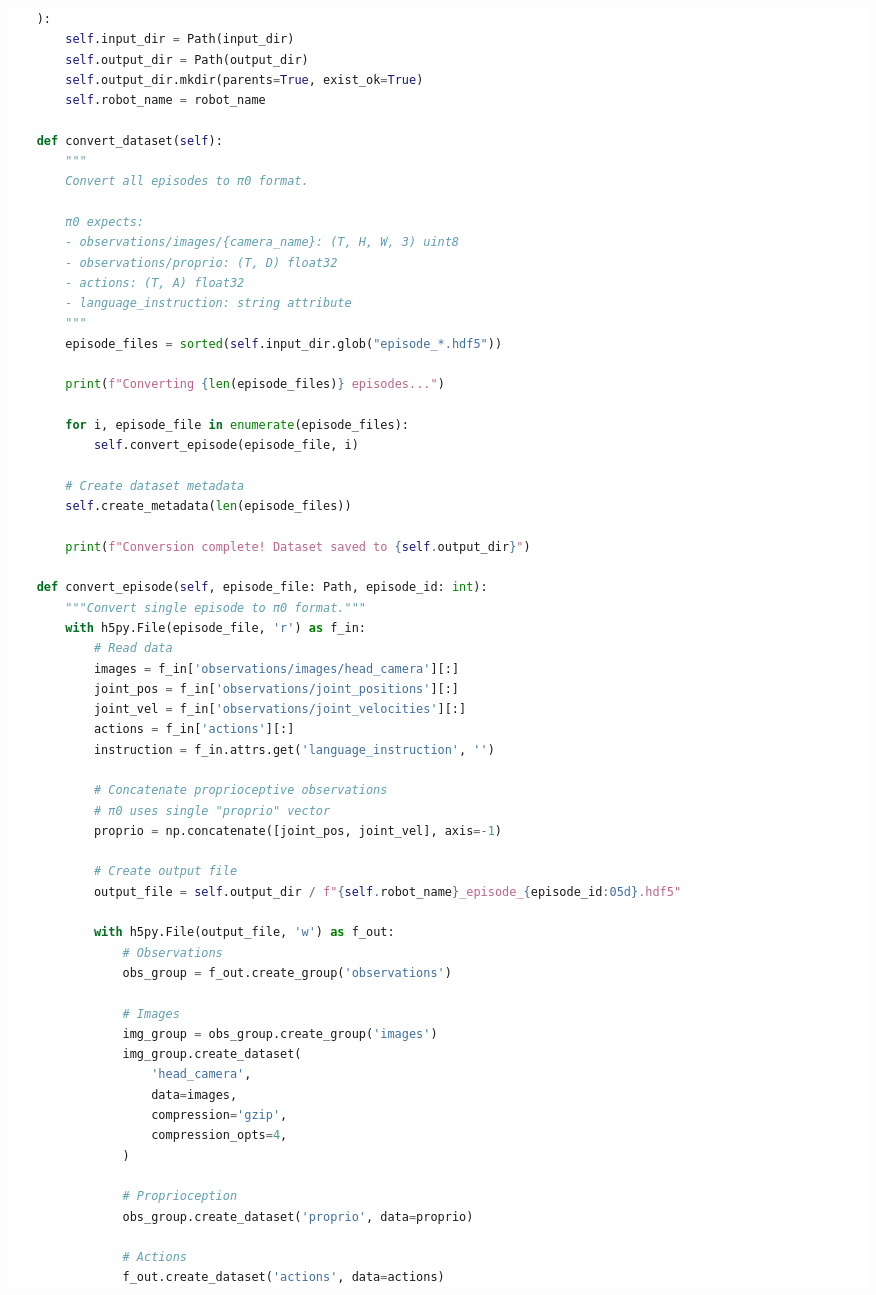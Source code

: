 ```python
    ):
        self.input_dir = Path(input_dir)
        self.output_dir = Path(output_dir)
        self.output_dir.mkdir(parents=True, exist_ok=True)
        self.robot_name = robot_name

    def convert_dataset(self):
        """
        Convert all episodes to π0 format.

        π0 expects:
        - observations/images/{camera_name}: (T, H, W, 3) uint8
        - observations/proprio: (T, D) float32
        - actions: (T, A) float32
        - language_instruction: string attribute
        """
        episode_files = sorted(self.input_dir.glob("episode_*.hdf5"))

        print(f"Converting {len(episode_files)} episodes...")

        for i, episode_file in enumerate(episode_files):
            self.convert_episode(episode_file, i)

        # Create dataset metadata
        self.create_metadata(len(episode_files))

        print(f"Conversion complete! Dataset saved to {self.output_dir}")

    def convert_episode(self, episode_file: Path, episode_id: int):
        """Convert single episode to π0 format."""
        with h5py.File(episode_file, 'r') as f_in:
            # Read data
            images = f_in['observations/images/head_camera'][:]
            joint_pos = f_in['observations/joint_positions'][:]
            joint_vel = f_in['observations/joint_velocities'][:]
            actions = f_in['actions'][:]
            instruction = f_in.attrs.get('language_instruction', '')

            # Concatenate proprioceptive observations
            # π0 uses single "proprio" vector
            proprio = np.concatenate([joint_pos, joint_vel], axis=-1)

            # Create output file
            output_file = self.output_dir / f"{self.robot_name}_episode_{episode_id:05d}.hdf5"

            with h5py.File(output_file, 'w') as f_out:
                # Observations
                obs_group = f_out.create_group('observations')

                # Images
                img_group = obs_group.create_group('images')
                img_group.create_dataset(
                    'head_camera',
                    data=images,
                    compression='gzip',
                    compression_opts=4,
                )

                # Proprioception
                obs_group.create_dataset('proprio', data=proprio)

                # Actions
                f_out.create_dataset('actions', data=actions)
```